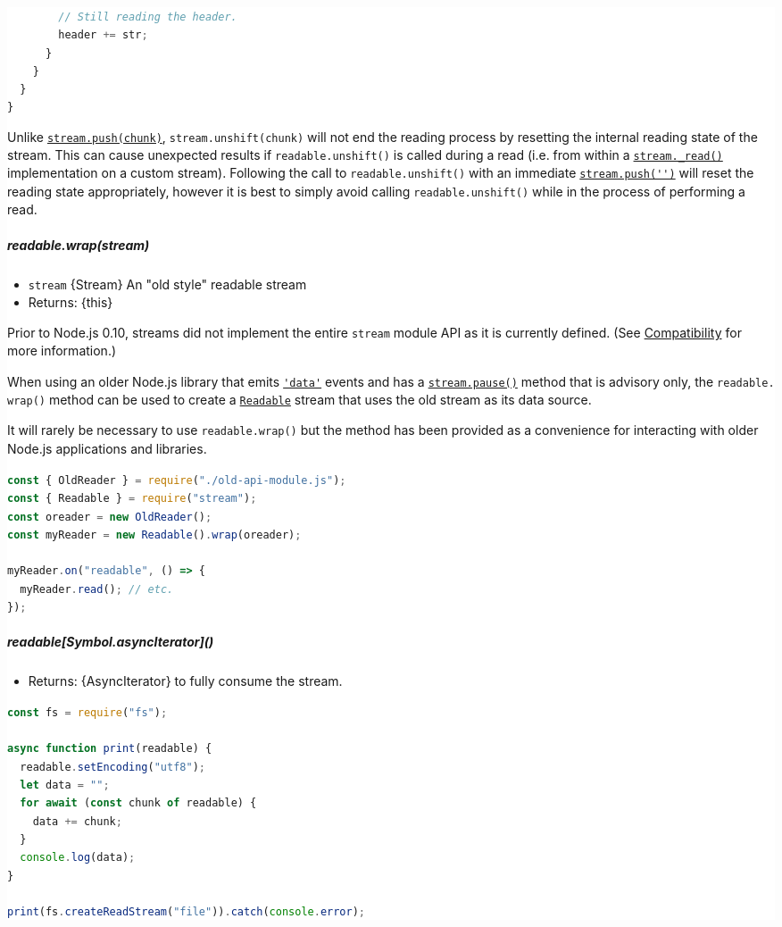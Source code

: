 ```js
        // Still reading the header.
        header += str;
      }
    }
  }
}
```

Unlike [`stream.push(chunk)`][stream-push], `stream.unshift(chunk)` will not end
the reading process by resetting the internal reading state of the stream. This
can cause unexpected results if `readable.unshift()` is called during a read
(i.e. from within a [`stream._read()`][stream-_read] implementation on a custom
stream). Following the call to `readable.unshift()` with an immediate
[`stream.push('')`][stream-push] will reset the reading state appropriately,
however it is best to simply avoid calling `readable.unshift()` while in the
process of performing a read.

##### readable.wrap(stream)



- `stream` {Stream} An "old style" readable stream
- Returns: {this}

Prior to Node.js 0.10, streams did not implement the entire `stream` module API
as it is currently defined. (See [Compatibility][] for more information.)

When using an older Node.js library that emits [`'data'`][] events and has a
[`stream.pause()`][stream-pause] method that is advisory only, the
`readable.wrap()` method can be used to create a [`Readable`][] stream that uses
the old stream as its data source.

It will rarely be necessary to use `readable.wrap()` but the method has been
provided as a convenience for interacting with older Node.js applications and
libraries.

```js
const { OldReader } = require("./old-api-module.js");
const { Readable } = require("stream");
const oreader = new OldReader();
const myReader = new Readable().wrap(oreader);

myReader.on("readable", () => {
  myReader.read(); // etc.
});
```

##### readable\[Symbol.asyncIterator\]()



- Returns: {AsyncIterator} to fully consume the stream.

```js
const fs = require("fs");

async function print(readable) {
  readable.setEncoding("utf8");
  let data = "";
  for await (const chunk of readable) {
    data += chunk;
  }
  console.log(data);
}

print(fs.createReadStream("file")).catch(console.error);
```


[`'data'`]: #stream_event_data
[`'drain'`]: #stream_event_drain
[`'end'`]: #stream_event_end
[`'finish'`]: #stream_event_finish
[`'readable'`]: #stream_event_readable
[`duplex`]: #stream_class_stream_duplex
[`eventemitter`]: events.html#events_class_eventemitter
[`readable`]: #stream_class_stream_readable
[`transform`]: #stream_class_stream_transform
[`writable`]: #stream_class_stream_writable
[`fs.createreadstream()`]: fs.html#fs_fs_createreadstream_path_options
[`fs.createwritestream()`]: fs.html#fs_fs_createwritestream_path_options
[`net.socket`]: net.html#net_class_net_socket
[`process.stderr`]: process.html#process_process_stderr
[`process.stdin`]: process.html#process_process_stdin
[`process.stdout`]: process.html#process_process_stdout
[`readable.push('')`]: #stream_readable_push
[`readable.setencoding()`]: #stream_readable_setencoding_encoding
[`stream.readable.from()`]: #stream_stream_readable_from_iterable_options
[`stream.cork()`]: #stream_writable_cork
[`stream.finished()`]: #stream_stream_finished_stream_options_callback
[`stream.pipe()`]: #stream_readable_pipe_destination_options
[`stream.pipeline()`]: #stream_stream_pipeline_streams_callback
[`stream.uncork()`]: #stream_writable_uncork
[`stream.unpipe()`]: #stream_readable_unpipe_destination
[`stream.wrap()`]: #stream_readable_wrap_stream
[`writable.cork()`]: #stream_writable_cork
[`writable.end()`]: #stream_writable_end_chunk_encoding_callback
[`writable.uncork()`]: #stream_writable_uncork
[`writable.writablefinished`]: #stream_writable_writablefinished
[`zlib.createdeflate()`]: zlib.html#zlib_zlib_createdeflate_options
[api for stream consumers]: #stream_api_for_stream_consumers
[api for stream implementers]: #stream_api_for_stream_implementers
[compatibility]: #stream_compatibility_with_older_node_js_versions
[http requests, on the client]: http.html#http_class_http_clientrequest
[http responses, on the server]: http.html#http_class_http_serverresponse
[tcp sockets]: net.html#net_class_net_socket
[child process stdin]: child_process.html#child_process_subprocess_stdin
[crypto]: crypto.html
[fs read streams]: fs.html#fs_class_fs_readstream
[fs write streams]: fs.html#fs_class_fs_writestream
[http-incoming-message]: http.html#http_class_http_incomingmessage
[object-mode]: #stream_object_mode
[readable-_destroy]: #stream_readable_destroy_err_callback
[readable-destroy]: #stream_readable_destroy_error
[stream-_final]: #stream_writable_final_callback
[stream-_flush]: #stream_transform_flush_callback
[stream-_read]: #stream_readable_read_size_1
[stream-_transform]: #stream_transform_transform_chunk_encoding_callback
[stream-_write]: #stream_writable_write_chunk_encoding_callback_1
[stream-_writev]: #stream_writable_writev_chunks_callback
[stream-end]: #stream_writable_end_chunk_encoding_callback
[stream-pause]: #stream_readable_pause
[stream-push]: #stream_readable_push_chunk_encoding
[stream-read]: #stream_readable_read_size
[stream-resume]: #stream_readable_resume
[stream-write]: #stream_writable_write_chunk_encoding_callback
[stream three states]: #stream_three_states
[writable-_destroy]: #stream_writable_destroy_err_callback
[writable-destroy]: #stream_writable_destroy_error
[writable-new]: #stream_constructor_new_stream_writable_options
[zlib]: zlib.html